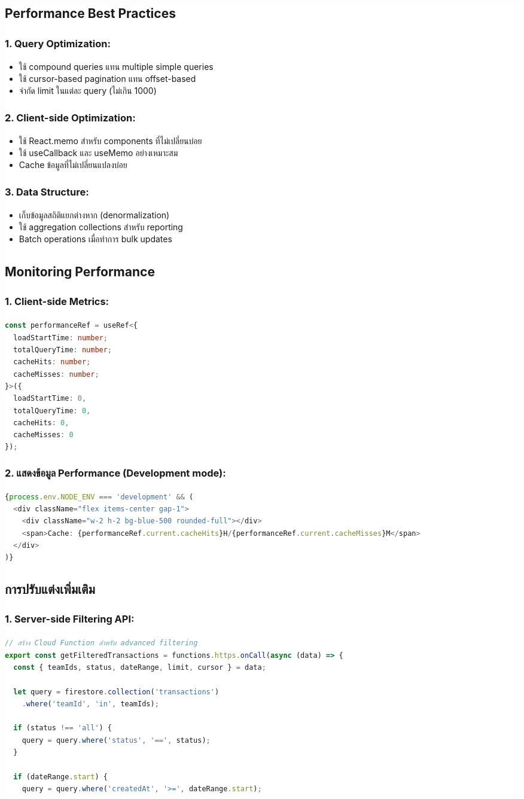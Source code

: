 ## Performance Best Practices

### 1. Query Optimization:
- ใช้ compound queries แทน multiple simple queries
- ใช้ cursor-based pagination แทน offset-based
- จำกัด limit ในแต่ละ query (ไม่เกิน 1000)

### 2. Client-side Optimization:
- ใช้ React.memo สำหรับ components ที่ไม่เปลี่ยนบ่อย
- ใช้ useCallback และ useMemo อย่างเหมาะสม
- Cache ข้อมูลที่ไม่เปลี่ยนแปลงบ่อย

### 3. Data Structure:
- เก็บข้อมูลสถิติแยกต่างหาก (denormalization)
- ใช้ aggregation collections สำหรับ reporting
- Batch operations เมื่อทำการ bulk updates

## Monitoring Performance

### 1. Client-side Metrics:
```typescript
const performanceRef = useRef<{
  loadStartTime: number;
  totalQueryTime: number;
  cacheHits: number;
  cacheMisses: number;
}>({
  loadStartTime: 0,
  totalQueryTime: 0,
  cacheHits: 0,
  cacheMisses: 0
});
```

### 2. แสดงข้อมูล Performance (Development mode):
```typescript
{process.env.NODE_ENV === 'development' && (
  <div className="flex items-center gap-1">
    <div className="w-2 h-2 bg-blue-500 rounded-full"></div>
    <span>Cache: {performanceRef.current.cacheHits}H/{performanceRef.current.cacheMisses}M</span>
  </div>
)}
```

## การปรับแต่งเพิ่มเติม

### 1. Server-side Filtering API:
```typescript
// สร้าง Cloud Function สำหรับ advanced filtering
export const getFilteredTransactions = functions.https.onCall(async (data) => {
  const { teamIds, status, dateRange, limit, cursor } = data;
  
  let query = firestore.collection('transactions')
    .where('teamId', 'in', teamIds);
    
  if (status !== 'all') {
    query = query.where('status', '==', status);
  }
  
  if (dateRange.start) {
    query = query.where('createdAt', '>=', dateRange.start);
```